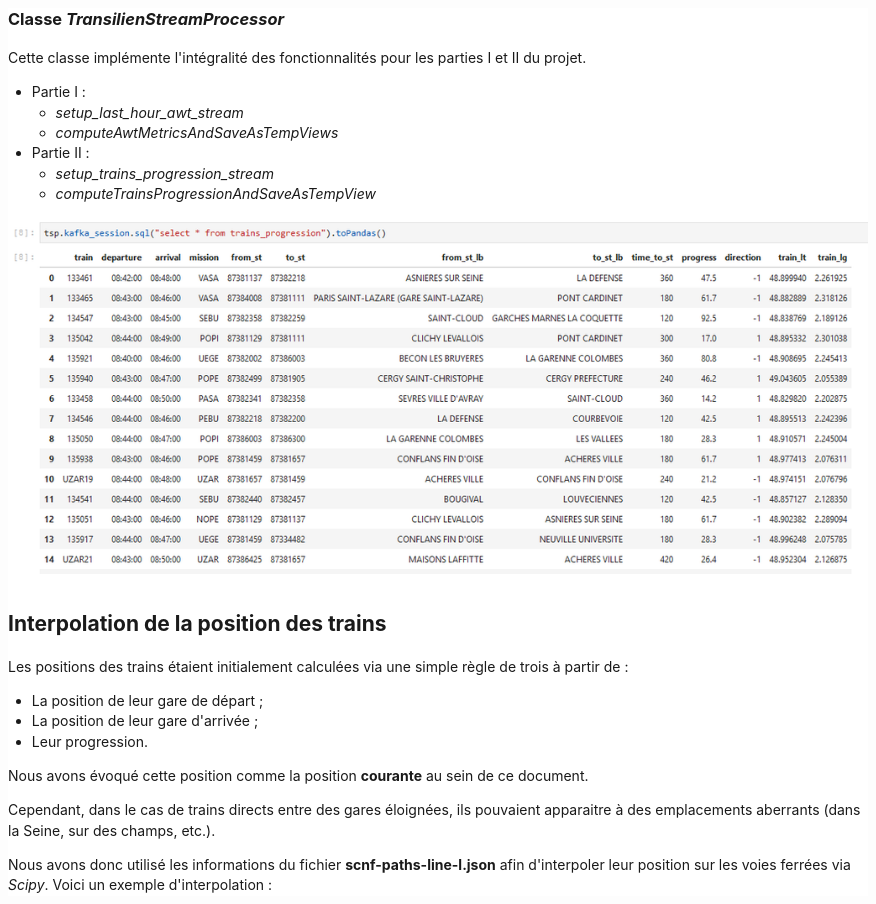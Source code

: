

### Classe *TransilienStreamProcessor*
Cette classe implémente l'intégralité des fonctionnalités pour les parties I et II du projet.

* Partie I : 
    * *setup_last_hour_awt_stream*
    * *computeAwtMetricsAndSaveAsTempViews*
*  Partie II : 
    * *setup_trains_progression_stream*
    * *computeTrainsProgressionAndSaveAsTempView*

<p align="center">
  <img src= "./pictures/toPandas1.PNG">
</p>

Interpolation de la position des trains
---------------------------------------

Les positions des trains étaient initialement calculées via une simple règle de trois à partir de :
* La position de leur gare de départ ;
* La position de leur gare d'arrivée ;
* Leur progression.

Nous avons évoqué cette position comme la position **courante** au sein de ce document.

Cependant, dans le cas de trains directs entre des gares éloignées, ils pouvaient apparaitre à des emplacements aberrants (dans la Seine, sur des champs, etc.).

Nous avons donc utilisé les informations du fichier **scnf-paths-line-l.json** afin d'interpoler leur position sur les voies ferrées via *Scipy*. Voici un exemple d'interpolation :

<p align="center">